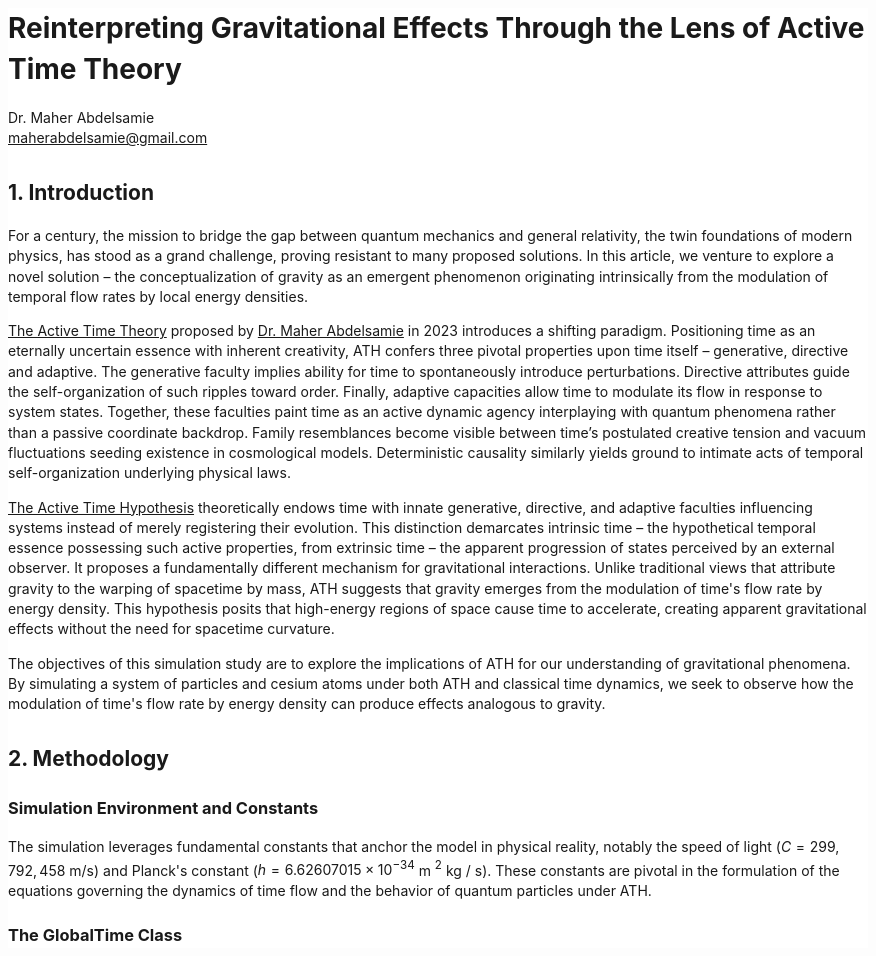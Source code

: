 # Reinterpreting Gravitational Effects Through the Lens of Active Time Theory

Dr. Maher Abdelsamie<br>maherabdelsamie@gmail.com<br>

## 1. Introduction
For a century, the mission to bridge the gap between quantum mechanics and general relativity, the twin foundations of modern physics, has stood as a grand challenge, proving resistant to many proposed solutions. In this article, we venture to explore a novel solution – the conceptualization of gravity as an emergent phenomenon originating intrinsically from the modulation of temporal flow rates by local energy densities.

[The Active Time Theory](https://github.com/maherabdelsamie/Active-Time-Theory) proposed by [Dr. Maher Abdelsamie](https://www.linkedin.com/in/maherabdelsamie/) in 2023 introduces a shifting paradigm. Positioning time as an eternally uncertain essence with inherent creativity, ATH confers three pivotal properties upon time itself – generative, directive and adaptive. The generative faculty implies ability for time to spontaneously introduce perturbations. Directive attributes guide the self-organization of such ripples toward order. Finally, adaptive capacities allow time to modulate its flow in response to system states. Together, these faculties paint time as an active dynamic agency interplaying with quantum phenomena rather than a passive coordinate backdrop. Family resemblances become visible between time’s postulated creative tension and vacuum fluctuations seeding existence in cosmological models. Deterministic causality similarly yields ground to intimate acts of temporal self-organization underlying physical laws.   

[The Active Time Hypothesis](https://github.com/maherabdelsamie/Active-Time-Hypothesis) theoretically endows time with innate generative, directive, and adaptive faculties influencing systems instead of merely registering their evolution. This distinction demarcates intrinsic time – the hypothetical temporal essence possessing such active properties, from extrinsic time – the apparent progression of states perceived by an external observer. It proposes a fundamentally different mechanism for gravitational interactions. Unlike traditional views that attribute gravity to the warping of spacetime by mass, ATH suggests that gravity emerges from the modulation of time's flow rate by energy density. This hypothesis posits that high-energy regions of space cause time to accelerate, creating apparent gravitational effects without the need for spacetime curvature.

The objectives of this simulation study are to explore the implications of ATH for our understanding of gravitational phenomena. By simulating a system of particles and cesium atoms under both ATH and classical time dynamics, we seek to observe how the modulation of time's flow rate by energy density can produce effects analogous to gravity.

## 2. Methodology

### Simulation Environment and Constants

The simulation leverages fundamental constants that anchor the model in physical reality, notably the speed of light ($C = 299,792,458$ m/s) and Planck's constant ($h = 6.62607015 \times 10^{-34}$ m $^2$ kg / s). These constants are pivotal in the formulation of the equations governing the dynamics of time flow and the behavior of quantum particles under ATH.

### The GlobalTime Class
